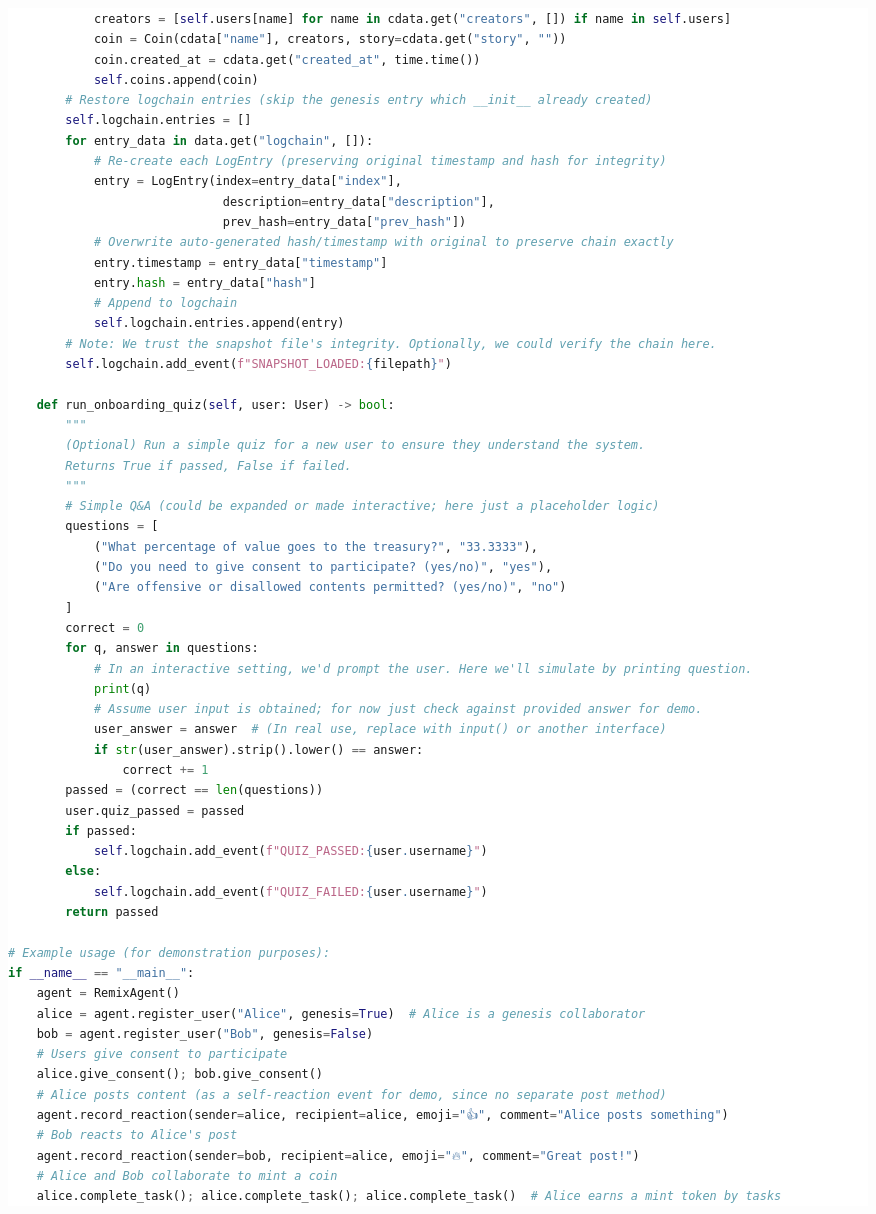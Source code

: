 ```python
            creators = [self.users[name] for name in cdata.get("creators", []) if name in self.users]
            coin = Coin(cdata["name"], creators, story=cdata.get("story", ""))
            coin.created_at = cdata.get("created_at", time.time())
            self.coins.append(coin)
        # Restore logchain entries (skip the genesis entry which __init__ already created)
        self.logchain.entries = []
        for entry_data in data.get("logchain", []):
            # Re-create each LogEntry (preserving original timestamp and hash for integrity)
            entry = LogEntry(index=entry_data["index"],
                              description=entry_data["description"],
                              prev_hash=entry_data["prev_hash"])
            # Overwrite auto-generated hash/timestamp with original to preserve chain exactly
            entry.timestamp = entry_data["timestamp"]
            entry.hash = entry_data["hash"]
            # Append to logchain
            self.logchain.entries.append(entry)
        # Note: We trust the snapshot file's integrity. Optionally, we could verify the chain here.
        self.logchain.add_event(f"SNAPSHOT_LOADED:{filepath}")

    def run_onboarding_quiz(self, user: User) -> bool:
        """
        (Optional) Run a simple quiz for a new user to ensure they understand the system.
        Returns True if passed, False if failed.
        """
        # Simple Q&A (could be expanded or made interactive; here just a placeholder logic)
        questions = [
            ("What percentage of value goes to the treasury?", "33.3333"),
            ("Do you need to give consent to participate? (yes/no)", "yes"),
            ("Are offensive or disallowed contents permitted? (yes/no)", "no")
        ]
        correct = 0
        for q, answer in questions:
            # In an interactive setting, we'd prompt the user. Here we'll simulate by printing question.
            print(q)
            # Assume user input is obtained; for now just check against provided answer for demo.
            user_answer = answer  # (In real use, replace with input() or another interface)
            if str(user_answer).strip().lower() == answer:
                correct += 1
        passed = (correct == len(questions))
        user.quiz_passed = passed
        if passed:
            self.logchain.add_event(f"QUIZ_PASSED:{user.username}")
        else:
            self.logchain.add_event(f"QUIZ_FAILED:{user.username}")
        return passed

# Example usage (for demonstration purposes):
if __name__ == "__main__":
    agent = RemixAgent()
    alice = agent.register_user("Alice", genesis=True)  # Alice is a genesis collaborator
    bob = agent.register_user("Bob", genesis=False)
    # Users give consent to participate
    alice.give_consent(); bob.give_consent()
    # Alice posts content (as a self-reaction event for demo, since no separate post method)
    agent.record_reaction(sender=alice, recipient=alice, emoji="👍", comment="Alice posts something")
    # Bob reacts to Alice's post
    agent.record_reaction(sender=bob, recipient=alice, emoji="🔥", comment="Great post!")
    # Alice and Bob collaborate to mint a coin
    alice.complete_task(); alice.complete_task(); alice.complete_task()  # Alice earns a mint token by tasks
```